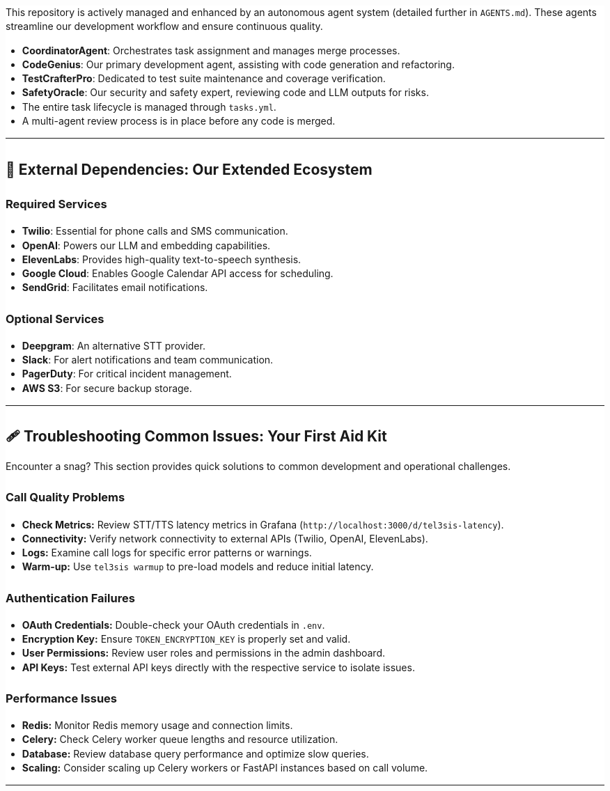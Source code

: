 This repository is actively managed and enhanced by an autonomous agent system (detailed further in `AGENTS.md`). These agents streamline our development workflow and ensure continuous quality.

-   **CoordinatorAgent**: Orchestrates task assignment and manages merge processes.
-   **CodeGenius**: Our primary development agent, assisting with code generation and refactoring.
-   **TestCrafterPro**: Dedicated to test suite maintenance and coverage verification.
-   **SafetyOracle**: Our security and safety expert, reviewing code and LLM outputs for risks.
-   The entire task lifecycle is managed through `tasks.yml`.
-   A multi-agent review process is in place before any code is merged.

---

## 🔗 External Dependencies: Our Extended Ecosystem

### Required Services
-   **Twilio**: Essential for phone calls and SMS communication.
-   **OpenAI**: Powers our LLM and embedding capabilities.
-   **ElevenLabs**: Provides high-quality text-to-speech synthesis.
-   **Google Cloud**: Enables Google Calendar API access for scheduling.
-   **SendGrid**: Facilitates email notifications.

### Optional Services
-   **Deepgram**: An alternative STT provider.
-   **Slack**: For alert notifications and team communication.
-   **PagerDuty**: For critical incident management.
-   **AWS S3**: For secure backup storage.

---

## 🩹 Troubleshooting Common Issues: Your First Aid Kit

Encounter a snag? This section provides quick solutions to common development and operational challenges.

### Call Quality Problems
-   **Check Metrics:** Review STT/TTS latency metrics in Grafana (`http://localhost:3000/d/tel3sis-latency`).
-   **Connectivity:** Verify network connectivity to external APIs (Twilio, OpenAI, ElevenLabs).
-   **Logs:** Examine call logs for specific error patterns or warnings.
-   **Warm-up:** Use `tel3sis warmup` to pre-load models and reduce initial latency.

### Authentication Failures
-   **OAuth Credentials:** Double-check your OAuth credentials in `.env`.
-   **Encryption Key:** Ensure `TOKEN_ENCRYPTION_KEY` is properly set and valid.
-   **User Permissions:** Review user roles and permissions in the admin dashboard.
-   **API Keys:** Test external API keys directly with the respective service to isolate issues.

### Performance Issues
-   **Redis:** Monitor Redis memory usage and connection limits.
-   **Celery:** Check Celery worker queue lengths and resource utilization.
-   **Database:** Review database query performance and optimize slow queries.
-   **Scaling:** Consider scaling up Celery workers or FastAPI instances based on call volume.

---